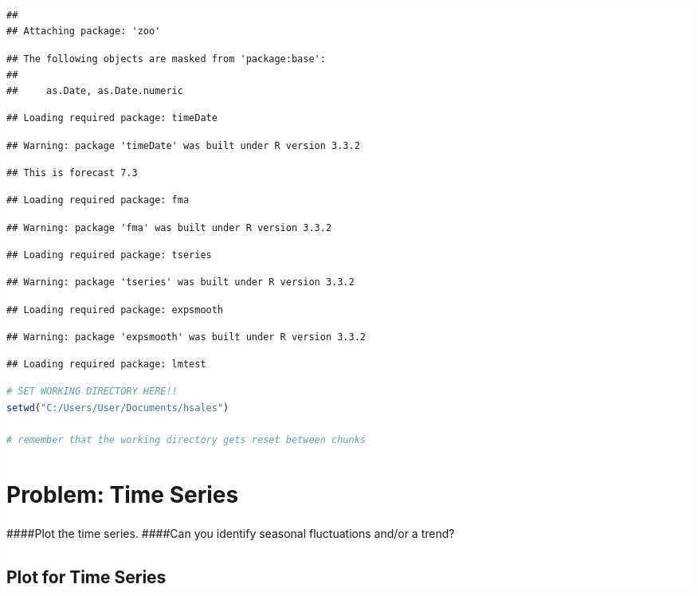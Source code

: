 ```
## 
## Attaching package: 'zoo'
```

```
## The following objects are masked from 'package:base':
## 
##     as.Date, as.Date.numeric
```

```
## Loading required package: timeDate
```

```
## Warning: package 'timeDate' was built under R version 3.3.2
```

```
## This is forecast 7.3
```

```
## Loading required package: fma
```

```
## Warning: package 'fma' was built under R version 3.3.2
```

```
## Loading required package: tseries
```

```
## Warning: package 'tseries' was built under R version 3.3.2
```

```
## Loading required package: expsmooth
```

```
## Warning: package 'expsmooth' was built under R version 3.3.2
```

```
## Loading required package: lmtest
```

```r
# SET WORKING DIRECTORY HERE!!
setwd("C:/Users/User/Documents/hsales")

# remember that the working directory gets reset between chunks
```

# Problem: Time Series
####Plot the time series. 
####Can you identify seasonal fluctuations and/or a trend? 
## Plot for Time Series
